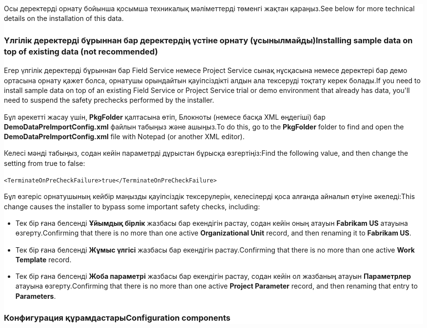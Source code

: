 <span data-ttu-id="7e09a-231">Осы деректерді орнату бойынша қосымша техникалық мәліметтерді төменгі жақтан қараңыз.</span><span class="sxs-lookup"><span data-stu-id="7e09a-231">See below for more technical details on the installation of this data.</span></span>

### <a name="installing-sample-data-on-top-of-existing-data-not-recommended"></a><span data-ttu-id="7e09a-232">Үлгілік деректерді бұрыннан бар деректердің үстіне орнату (ұсынылмайды)</span><span class="sxs-lookup"><span data-stu-id="7e09a-232">Installing sample data on top of existing data (not recommended)</span></span>

<span data-ttu-id="7e09a-233">Егер үлгілік деректерді бұрыннан бар Field Service немесе Project Service сынақ нұсқасына немесе деректері бар демо ортасына орнату қажет болса, орнатушы орындайтын қауіпсіздікті алдын ала тексеруді тоқтату керек болады.</span><span class="sxs-lookup"><span data-stu-id="7e09a-233">If you need to install sample data on top of an existing Field Service or Project Service trial or demo environment that already has data, you'll need to suspend the safety prechecks performed by the installer.</span></span>

<span data-ttu-id="7e09a-234">Бұл әрекетті жасау үшін, **PkgFolder** қалтасына өтіп, Блокноты (немесе басқа XML өңдегіші) бар **DemoDataPreImportConfig.xml**  файлын табыңыз және ашыңыз.</span><span class="sxs-lookup"><span data-stu-id="7e09a-234">To do this, go to the **PkgFolder** folder to find and open the **DemoDataPreImportConfig.xml** file with Notepad (or another XML editor).</span></span>

<span data-ttu-id="7e09a-235">Келесі мәнді табыңыз, содан кейін параметрді дұрыстан бұрысқа өзгертіңіз:</span><span class="sxs-lookup"><span data-stu-id="7e09a-235">Find the following value, and then change the setting from true to false:</span></span>

```alias
<TerminateOnPreCheckFailure>true</TerminateOnPreCheckFailure>
```

<span data-ttu-id="7e09a-236">Бұл өзгеріс орнатушының кейбір маңызды қауіпсіздік тексерулерін, келесілерді қоса алғанда айналып өтуіне әкеледі:</span><span class="sxs-lookup"><span data-stu-id="7e09a-236">This change causes the installer to bypass some important safety checks, including:</span></span>

- <span data-ttu-id="7e09a-237">Тек бір ғана белсенді **Ұйымдық бірлік** жазбасы бар екендігін растау, содан кейін оның атауын **Fabrikam US** атауына өзгерту.</span><span class="sxs-lookup"><span data-stu-id="7e09a-237">Confirming that there is no more than one active **Organizational Unit** record, and then renaming it to **Fabrikam US**.</span></span>

- <span data-ttu-id="7e09a-238">Тек бір ғана белсенді **Жұмыс үлгісі** жазбасы бар екендігін растау.</span><span class="sxs-lookup"><span data-stu-id="7e09a-238">Confirming that there is no more than one active **Work Template** record.</span></span>

- <span data-ttu-id="7e09a-239">Тек бір ғана белсенді **Жоба параметрі** жазбасы бар екендігін растау, содан кейін ол жазбаның атауын **Параметрлер** атауына өзгерту.</span><span class="sxs-lookup"><span data-stu-id="7e09a-239">Confirming that there is no more than one active **Project Parameter** record, and then renaming that entry to **Parameters**.</span></span>

### <a name="configuration-components"></a><span data-ttu-id="7e09a-240">Конфигурация құрамдастары</span><span class="sxs-lookup"><span data-stu-id="7e09a-240">Configuration components</span></span>
